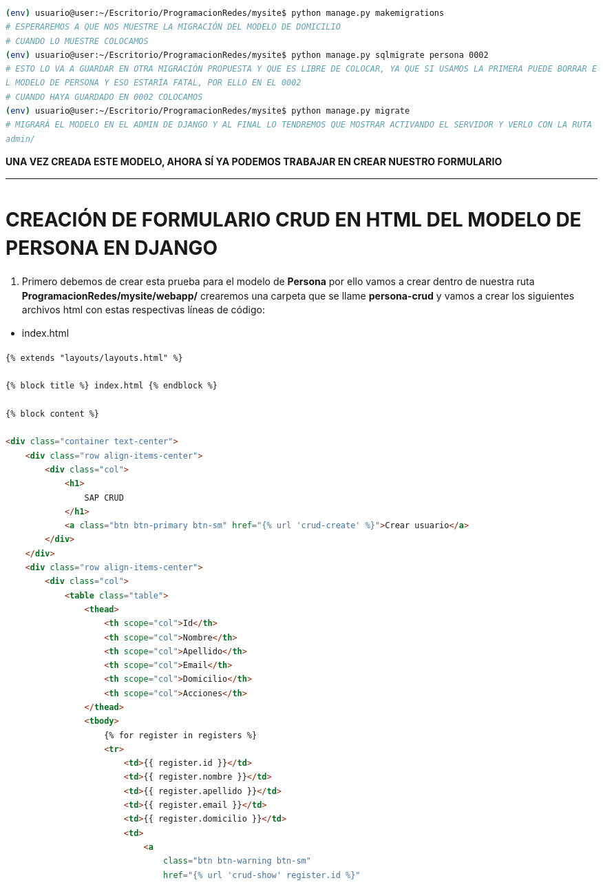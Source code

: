 ```bash
(env) usuario@user:~/Escritorio/ProgramacionRedes/mysite$ python manage.py makemigrations
# ESPERAREMOS A QUE NOS MUESTRE LA MIGRACIÓN DEL MODELO DE DOMICILIO
# CUANDO LO MUESTRE COLOCAMOS
(env) usuario@user:~/Escritorio/ProgramacionRedes/mysite$ python manage.py sqlmigrate persona 0002
# ESTO LO VA A GUARDAR EN OTRA MIGRACIÓN PROPUESTA Y QUE ES LIBRE DE COLOCAR, YA QUE SI USAMOS LA PRIMERA PUEDE BORRAR EL MODELO DE PERSONA Y ESO ESTARÍA FATAL, POR ELLO EN EL 0002
# CUANDO HAYA GUARDADO EN 0002 COLOCAMOS
(env) usuario@user:~/Escritorio/ProgramacionRedes/mysite$ python manage.py migrate
# MIGRARÁ EL MODELO EN EL ADMIN DE DJANGO Y AL FINAL LO TENDREMOS QUE MOSTRAR ACTIVANDO EL SERVIDOR Y VERLO CON LA RUTA admin/
```

**UNA VEZ CREADA ESTE MODELO, AHORA SÍ YA PODEMOS TRABAJAR EN CREAR NUESTRO FORMULARIO**

---

# CREACIÓN DE FORMULARIO CRUD EN HTML DEL MODELO DE PERSONA EN DJANGO


1. Primero debemos de crear esta prueba para el modelo de **Persona** por ello vamos a crear dentro de nuestra ruta **ProgramacionRedes/mysite/webapp/** crearemos una carpeta que se llame **persona-crud** y vamos a crear los siguientes archivos html con estas respectivas líneas de código:

- index.html
```html
{% extends "layouts/layouts.html" %}

{% block title %} index.html {% endblock %}

{% block content %} 
    
<div class="container text-center">
    <div class="row align-items-center">
        <div class="col">
            <h1>
                SAP CRUD
            </h1>
            <a class="btn btn-primary btn-sm" href="{% url 'crud-create' %}">Crear usuario</a>
        </div>
    </div>
    <div class="row align-items-center">
        <div class="col">
            <table class="table">
                <thead>
                    <th scope="col">Id</th>
                    <th scope="col">Nombre</th>
                    <th scope="col">Apellido</th>
                    <th scope="col">Email</th>
                    <th scope="col">Domicilio</th>
                    <th scope="col">Acciones</th>
                </thead>
                <tbody>
                    {% for register in registers %}
                    <tr>
                        <td>{{ register.id }}</td>
                        <td>{{ register.nombre }}</td>
                        <td>{{ register.apellido }}</td>
                        <td>{{ register.email }}</td>
                        <td>{{ register.domicilio }}</td>
                        <td>
                            <a 
                                class="btn btn-warning btn-sm"
                                href="{% url 'crud-show' register.id %}"
```